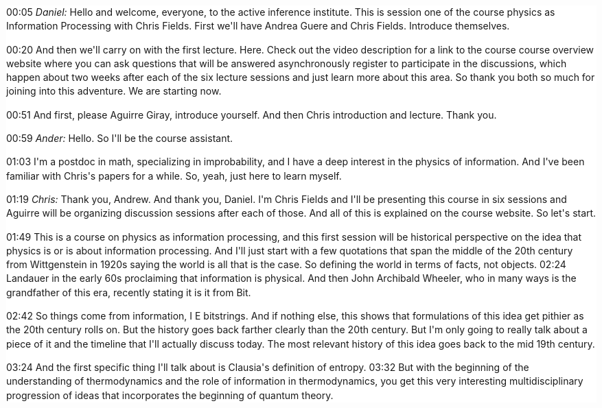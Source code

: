 
00:05 _Daniel:_
Hello and welcome, everyone, to the active inference institute.
This is session one of the course physics as Information Processing with Chris Fields.
First we'll have Andrea Guere and Chris Fields.
Introduce themselves.

00:20 And then we'll carry on with the first lecture.
Here.
Check out the video description for a link to the course course overview website where you can ask questions that will be answered asynchronously register to participate in the discussions, which happen about two weeks after each of the six lecture sessions and just learn more about this area.
So thank you both so much for joining into this adventure.
We are starting now.

00:51 And first, please Aguirre Giray, introduce yourself.
And then Chris introduction and lecture.
Thank you.

00:59 _Ander:_
Hello.
So I'll be the course assistant.

01:03 I'm a postdoc in math, specializing in improbability, and I have a deep interest in the physics of information.
And I've been familiar with Chris's papers for a while.
So, yeah, just here to learn myself.

01:19 _Chris:_
Thank you, Andrew.
And thank you, Daniel.
I'm Chris Fields and I'll be presenting this course in six sessions and Aguirre will be organizing discussion sessions after each of those.
And all of this is explained on the course website.
So let's start.

01:49 This is a course on physics as information processing, and this first session will be historical perspective on the idea that physics is or is about information processing.
And I'll just start with a few quotations that span the middle of the 20th century from Wittgenstein in 1920s saying the world is all that is the case.
So defining the world in terms of facts, not objects.
02:24 Landauer in the early 60s proclaiming that information is physical.
And then John Archibald Wheeler, who in many ways is the grandfather of this era, recently stating it is it from Bit.

02:42 So things come from information, I E bitstrings.
And if nothing else, this shows that formulations of this idea get pithier as the 20th century rolls on.
But the history goes back farther clearly than the 20th century.
But I'm only going to really talk about a piece of it and the timeline that I'll actually discuss today.
The most relevant history of this idea goes back to the mid 19th century.

03:24 And the first specific thing I'll talk about is Clausia's definition of entropy.
03:32 But with the beginning of the understanding of thermodynamics and the role of information in thermodynamics, you get this very interesting multidisciplinary progression of ideas that incorporates the beginning of quantum theory.
